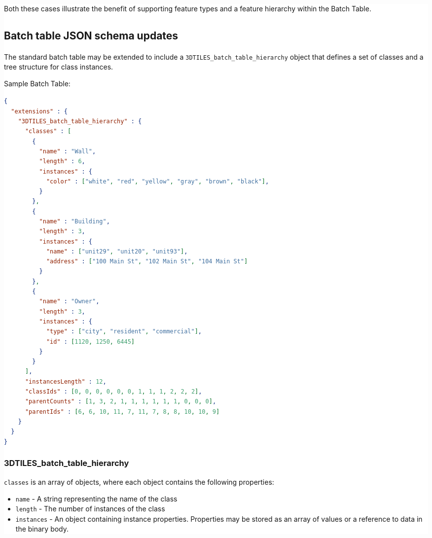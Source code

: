 Both these cases illustrate the benefit of supporting feature types and a feature hierarchy within the Batch Table.

## Batch table JSON schema updates

The standard batch table may be extended to include a `3DTILES_batch_table_hierarchy` object that defines a set of classes and a tree structure for class instances.

Sample Batch Table:

```json
{
  "extensions" : {
    "3DTILES_batch_table_hierarchy" : {
      "classes" : [
        {
          "name" : "Wall",
          "length" : 6,
          "instances" : {
            "color" : ["white", "red", "yellow", "gray", "brown", "black"],
          }
        },
        {
          "name" : "Building",
          "length" : 3,
          "instances" : {
            "name" : ["unit29", "unit20", "unit93"],
            "address" : ["100 Main St", "102 Main St", "104 Main St"]
          }
        },
        {
          "name" : "Owner",
          "length" : 3,
          "instances" : {
            "type" : ["city", "resident", "commercial"],
            "id" : [1120, 1250, 6445]
          }
        }
      ],
      "instancesLength" : 12,
      "classIds" : [0, 0, 0, 0, 0, 0, 1, 1, 1, 2, 2, 2],
      "parentCounts" : [1, 3, 2, 1, 1, 1, 1, 1, 1, 0, 0, 0],
      "parentIds" : [6, 6, 10, 11, 7, 11, 7, 8, 8, 10, 10, 9]
    }
  }
}
```

### 3DTILES_batch_table_hierarchy

`classes` is an array of objects, where each object contains the following properties:
* `name` - A string representing the name of the class
* `length` - The number of instances of the class
* `instances` - An object containing instance properties. Properties may be stored as an array of values or a reference to data in the binary body.

